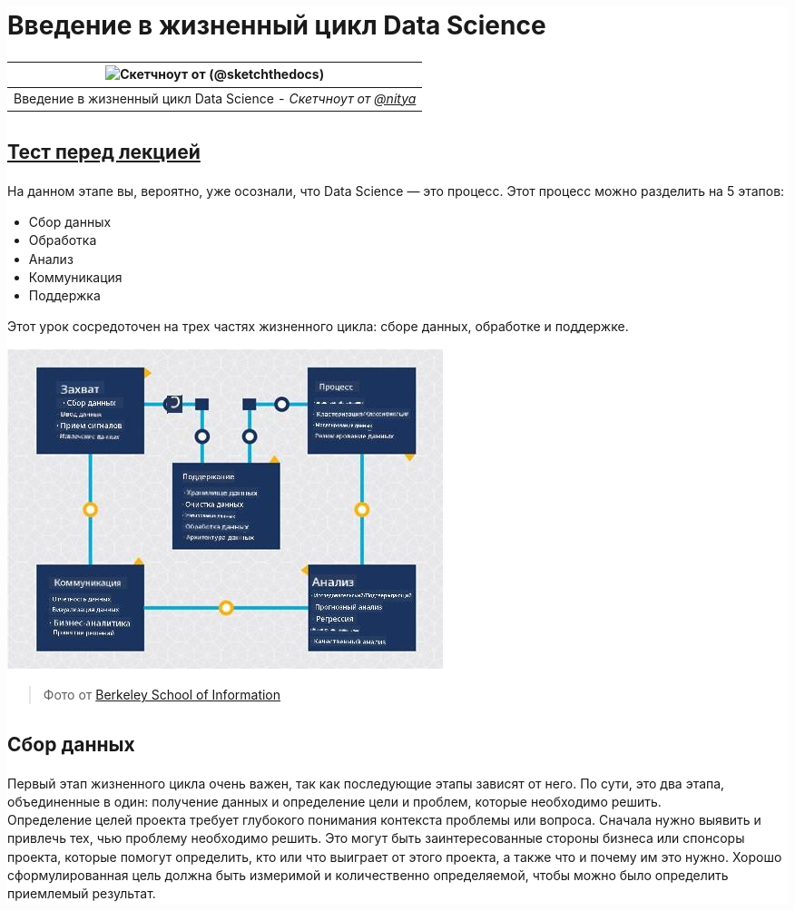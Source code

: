 
# Введение в жизненный цикл Data Science

|![ Скетчноут от [(@sketchthedocs)](https://sketchthedocs.dev) ](../../sketchnotes/14-DataScience-Lifecycle.png)|
|:---:|
| Введение в жизненный цикл Data Science - _Скетчноут от [@nitya](https://twitter.com/nitya)_ |

## [Тест перед лекцией](https://red-water-0103e7a0f.azurestaticapps.net/quiz/26)

На данном этапе вы, вероятно, уже осознали, что Data Science — это процесс. Этот процесс можно разделить на 5 этапов:

- Сбор данных
- Обработка
- Анализ
- Коммуникация
- Поддержка

Этот урок сосредоточен на трех частях жизненного цикла: сборе данных, обработке и поддержке.

![Диаграмма жизненного цикла Data Science](../../../../translated_images/data-science-lifecycle.a1e362637503c4fb0cd5e859d7552edcdb4aa629a279727008baa121f2d33f32.ru.jpg)  
> Фото от [Berkeley School of Information](https://ischoolonline.berkeley.edu/data-science/what-is-data-science/)

## Сбор данных

Первый этап жизненного цикла очень важен, так как последующие этапы зависят от него. По сути, это два этапа, объединенные в один: получение данных и определение цели и проблем, которые необходимо решить.  
Определение целей проекта требует глубокого понимания контекста проблемы или вопроса. Сначала нужно выявить и привлечь тех, чью проблему необходимо решить. Это могут быть заинтересованные стороны бизнеса или спонсоры проекта, которые помогут определить, кто или что выиграет от этого проекта, а также что и почему им это нужно. Хорошо сформулированная цель должна быть измеримой и количественно определяемой, чтобы можно было определить приемлемый результат.
